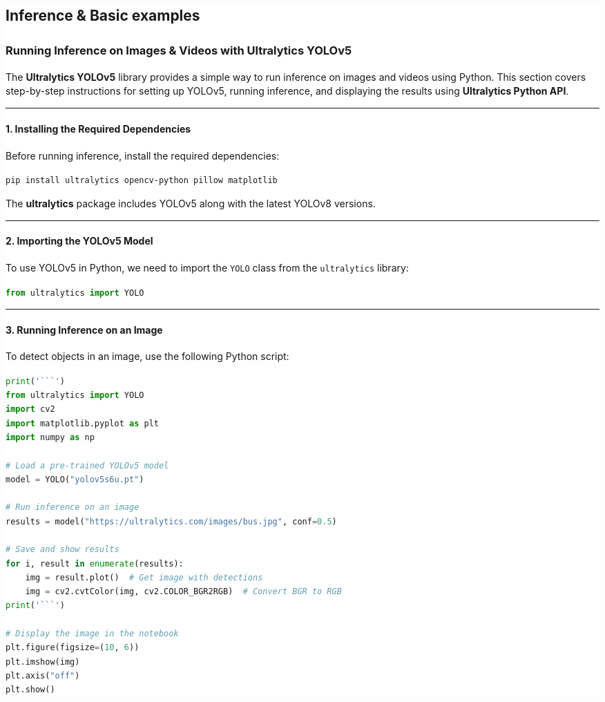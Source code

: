 ## Inference & Basic examples
### Running Inference on Images & Videos with Ultralytics YOLOv5

The **Ultralytics YOLOv5** library provides a simple way to run inference on images and videos using Python. This section covers step-by-step instructions for setting up YOLOv5, running inference, and displaying the results using **Ultralytics Python API**.

---

#### 1. Installing the Required Dependencies
Before running inference, install the required dependencies:

```bash
pip install ultralytics opencv-python pillow matplotlib
```

The **ultralytics** package includes YOLOv5 along with the latest YOLOv8 versions.

---

#### 2. Importing the YOLOv5 Model
To use YOLOv5 in Python, we need to import the `YOLO` class from the `ultralytics` library:

```python
from ultralytics import YOLO
```

---

#### 3. Running Inference on an Image
To detect objects in an image, use the following Python script:



```python
print('```')
from ultralytics import YOLO
import cv2
import matplotlib.pyplot as plt
import numpy as np

# Load a pre-trained YOLOv5 model
model = YOLO("yolov5s6u.pt")  

# Run inference on an image
results = model("https://ultralytics.com/images/bus.jpg", conf=0.5)

# Save and show results
for i, result in enumerate(results):
    img = result.plot()  # Get image with detections
    img = cv2.cvtColor(img, cv2.COLOR_BGR2RGB)  # Convert BGR to RGB
print('```')

# Display the image in the notebook
plt.figure(figsize=(10, 6))
plt.imshow(img)
plt.axis("off")
plt.show()
```
